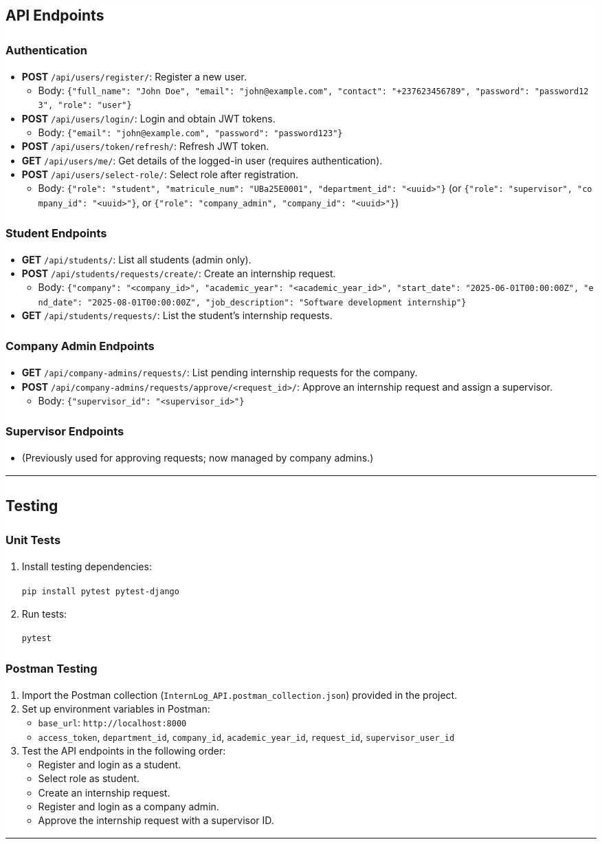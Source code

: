 
## API Endpoints

### **Authentication**
- **POST** `/api/users/register/`: Register a new user.
  - Body: `{"full_name": "John Doe", "email": "john@example.com", "contact": "+237623456789", "password": "password123", "role": "user"}`
- **POST** `/api/users/login/`: Login and obtain JWT tokens.
  - Body: `{"email": "john@example.com", "password": "password123"}`
- **POST** `/api/users/token/refresh/`: Refresh JWT token.
- **GET** `/api/users/me/`: Get details of the logged-in user (requires authentication).
- **POST** `/api/users/select-role/`: Select role after registration.
  - Body: `{"role": "student", "matricule_num": "UBa25E0001", "department_id": "<uuid>"}` (or `{"role": "supervisor", "company_id": "<uuid>"}`, or `{"role": "company_admin", "company_id": "<uuid>"}`)

### **Student Endpoints**
- **GET** `/api/students/`: List all students (admin only).
- **POST** `/api/students/requests/create/`: Create an internship request.
  - Body: `{"company": "<company_id>", "academic_year": "<academic_year_id>", "start_date": "2025-06-01T00:00:00Z", "end_date": "2025-08-01T00:00:00Z", "job_description": "Software development internship"}`
- **GET** `/api/students/requests/`: List the student’s internship requests.

### **Company Admin Endpoints**
- **GET** `/api/company-admins/requests/`: List pending internship requests for the company.
- **POST** `/api/company-admins/requests/approve/<request_id>/`: Approve an internship request and assign a supervisor.
  - Body: `{"supervisor_id": "<supervisor_id>"}`

### **Supervisor Endpoints**
- (Previously used for approving requests; now managed by company admins.)

---

## Testing

### **Unit Tests**
1. Install testing dependencies:
   ```bash
   pip install pytest pytest-django
   ```
2. Run tests:
   ```bash
   pytest
   ```

### **Postman Testing**
1. Import the Postman collection (`InternLog_API.postman_collection.json`) provided in the project.
2. Set up environment variables in Postman:
   - `base_url`: `http://localhost:8000`
   - `access_token`, `department_id`, `company_id`, `academic_year_id`, `request_id`, `supervisor_user_id`
3. Test the API endpoints in the following order:
   - Register and login as a student.
   - Select role as student.
   - Create an internship request.
   - Register and login as a company admin.
   - Approve the internship request with a supervisor ID.

---